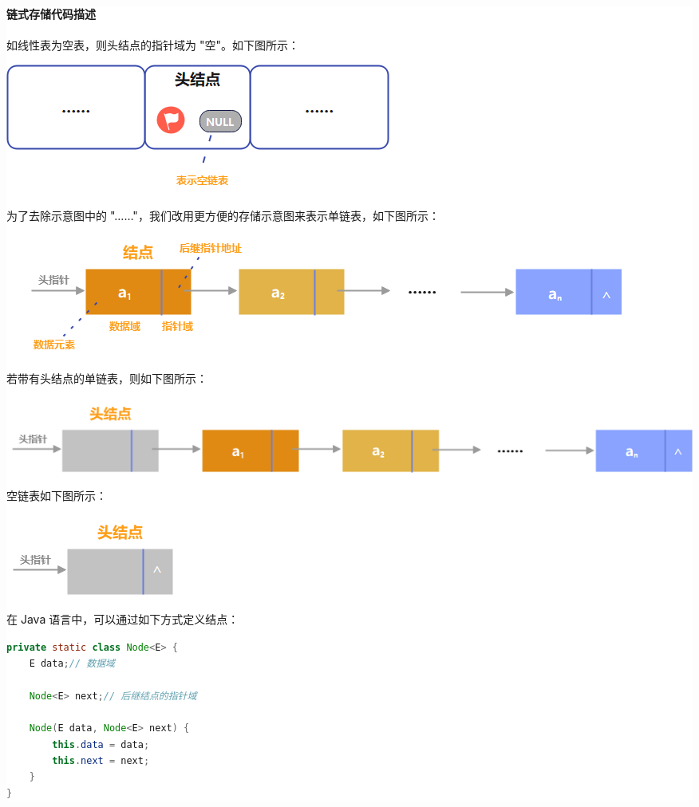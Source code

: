 #### 链式存储代码描述

如线性表为空表，则头结点的指针域为 "空"。如下图所示：

![1705334238674](datastructure-algorithm/1705334238674.jpg)

为了去除示意图中的 "……"，我们改用更方便的存储示意图来表示单链表，如下图所示：

![1705416164442](datastructure-algorithm/1705416164442.jpg)

若带有头结点的单链表，则如下图所示：

![1705416300736](datastructure-algorithm/1705416300736.jpg)

空链表如下图所示：

![1705416351279](datastructure-algorithm/1705416351279.jpg)

在 Java 语言中，可以通过如下方式定义结点：

```java
private static class Node<E> {
    E data;// 数据域

    Node<E> next;// 后继结点的指针域

    Node(E data, Node<E> next) {
        this.data = data;
        this.next = next;
    }
}
```
